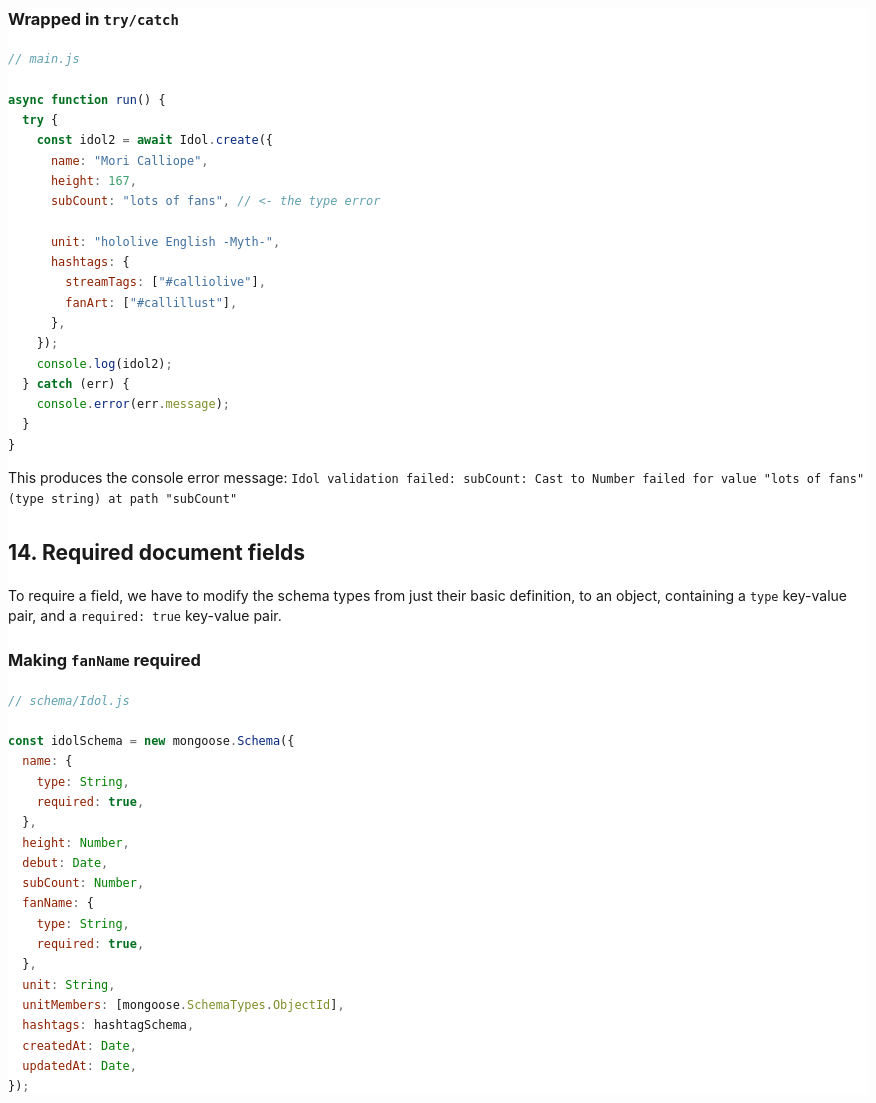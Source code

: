 ### Wrapped in `try/catch`

```js
// main.js

async function run() {
  try {
    const idol2 = await Idol.create({
      name: "Mori Calliope",
      height: 167,
      subCount: "lots of fans", // <- the type error

      unit: "hololive English -Myth-",
      hashtags: {
        streamTags: ["#calliolive"],
        fanArt: ["#callillust"],
      },
    });
    console.log(idol2);
  } catch (err) {
    console.error(err.message);
  }
}
```

This produces the console error message: `Idol validation failed: subCount: Cast to Number failed for value "lots of fans" (type string) at path "subCount"`

## 14. Required document fields

To require a field, we have to modify the schema types from just their basic definition, to an object, containing a `type` key-value pair, and a `required: true` key-value pair.

### Making `fanName` required

```js
// schema/Idol.js

const idolSchema = new mongoose.Schema({
  name: {
    type: String,
    required: true,
  },
  height: Number,
  debut: Date,
  subCount: Number,
  fanName: {
    type: String,
    required: true,
  },
  unit: String,
  unitMembers: [mongoose.SchemaTypes.ObjectId],
  hashtags: hashtagSchema,
  createdAt: Date,
  updatedAt: Date,
});
```
